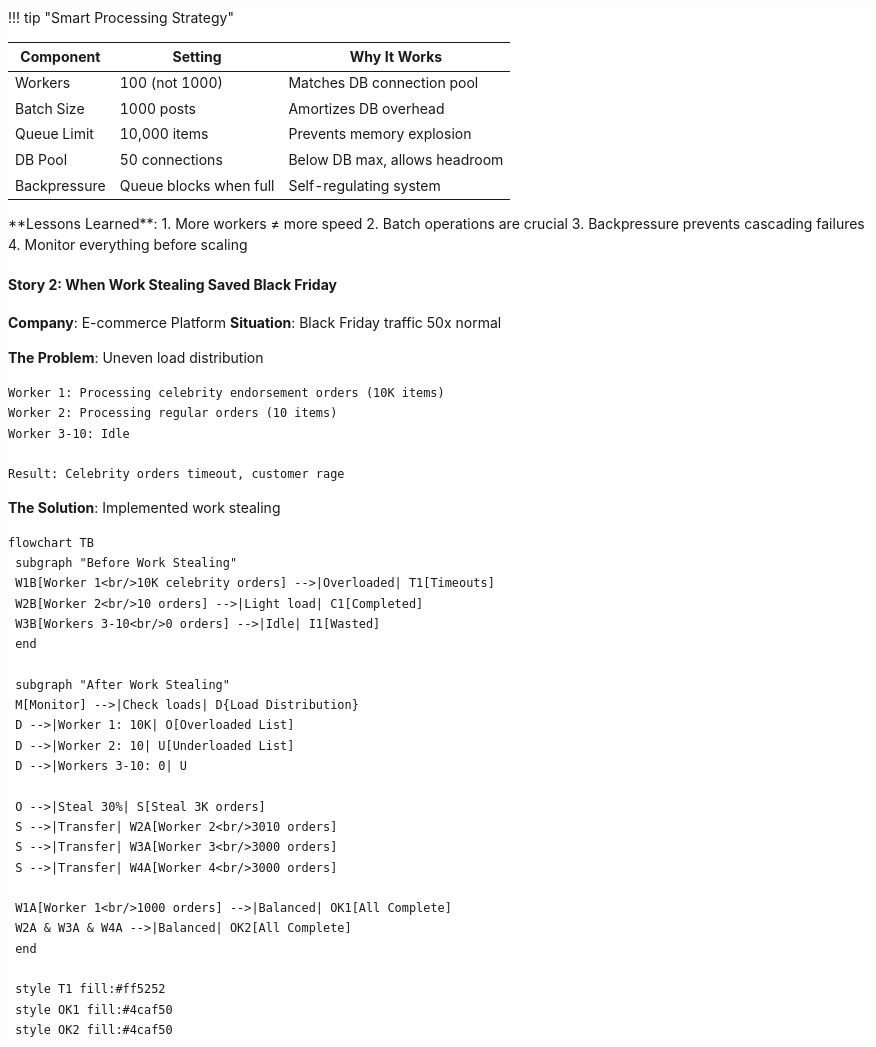 !!! tip "Smart Processing Strategy"
 <table class="responsive-table">
 <thead>
 <tr><th>Component</th><th>Setting</th><th>Why It Works</th></tr>
 </thead>
 <tbody>
 <tr><td data-label="Component">Workers</td><td data-label="Setting">100 (not 1000)</td><td data-label="Why It Works">Matches DB connection pool</td></tr>
 <tr><td data-label="Component">Batch Size</td><td data-label="Setting">1000 posts</td><td data-label="Why It Works">Amortizes DB overhead</td></tr>
 <tr><td data-label="Component">Queue Limit</td><td data-label="Setting">10,000 items</td><td data-label="Why It Works">Prevents memory explosion</td></tr>
 <tr><td data-label="Component">DB Pool</td><td data-label="Setting">50 connections</td><td data-label="Why It Works">Below DB max, allows headroom</td></tr>
 <tr><td data-label="Component">Backpressure</td><td data-label="Setting">Queue blocks when full</td><td data-label="Why It Works">Self-regulating system</td></tr>
 </tbody>
 </table>
**Lessons Learned**:
1. More workers ≠ more speed
2. Batch operations are crucial
3. Backpressure prevents cascading failures
4. Monitor everything before scaling

#### Story 2: When Work Stealing Saved Black Friday

**Company**: E-commerce Platform
**Situation**: Black Friday traffic 50x normal

**The Problem**: Uneven load distribution
```
Worker 1: Processing celebrity endorsement orders (10K items)
Worker 2: Processing regular orders (10 items)
Worker 3-10: Idle

Result: Celebrity orders timeout, customer rage
```
**The Solution**: Implemented work stealing

```mermaid
flowchart TB
 subgraph "Before Work Stealing"
 W1B[Worker 1<br/>10K celebrity orders] -->|Overloaded| T1[Timeouts]
 W2B[Worker 2<br/>10 orders] -->|Light load| C1[Completed]
 W3B[Workers 3-10<br/>0 orders] -->|Idle| I1[Wasted]
 end
 
 subgraph "After Work Stealing"
 M[Monitor] -->|Check loads| D{Load Distribution}
 D -->|Worker 1: 10K| O[Overloaded List]
 D -->|Worker 2: 10| U[Underloaded List]
 D -->|Workers 3-10: 0| U
 
 O -->|Steal 30%| S[Steal 3K orders]
 S -->|Transfer| W2A[Worker 2<br/>3010 orders]
 S -->|Transfer| W3A[Worker 3<br/>3000 orders]
 S -->|Transfer| W4A[Worker 4<br/>3000 orders]
 
 W1A[Worker 1<br/>1000 orders] -->|Balanced| OK1[All Complete]
 W2A & W3A & W4A -->|Balanced| OK2[All Complete]
 end
 
 style T1 fill:#ff5252
 style OK1 fill:#4caf50
 style OK2 fill:#4caf50
```